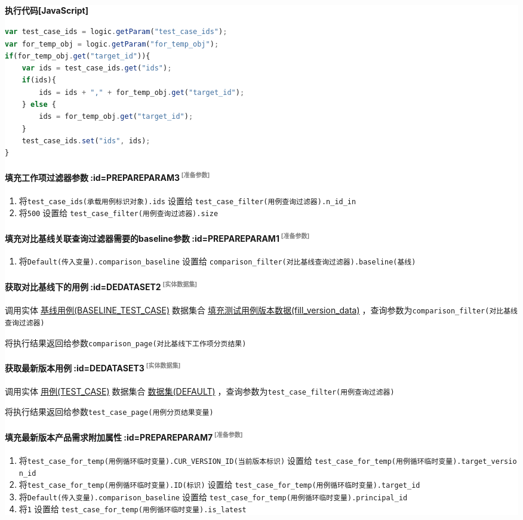 

<p class="panel-title"><b>执行代码[JavaScript]</b></p>

```javascript
var test_case_ids = logic.getParam("test_case_ids");
var for_temp_obj = logic.getParam("for_temp_obj");
if(for_temp_obj.get("target_id")){
    var ids = test_case_ids.get("ids");
    if(ids){
        ids = ids + "," + for_temp_obj.get("target_id");
    } else {
        ids = for_temp_obj.get("target_id");
    }
    test_case_ids.set("ids", ids);
}
```

#### 填充工作项过滤器参数 :id=PREPAREPARAM3<sup class="footnote-symbol"> <font color=gray size=1>[准备参数]</font></sup>



1. 将`test_case_ids(承载用例标识对象).ids` 设置给  `test_case_filter(用例查询过滤器).n_id_in`
2. 将`500` 设置给  `test_case_filter(用例查询过滤器).size`

#### 填充对比基线关联查询过滤器需要的baseline参数 :id=PREPAREPARAM1<sup class="footnote-symbol"> <font color=gray size=1>[准备参数]</font></sup>



1. 将`Default(传入变量).comparison_baseline` 设置给  `comparison_filter(对比基线查询过滤器).baseline(基线)`

#### 获取对比基线下的用例 :id=DEDATASET2<sup class="footnote-symbol"> <font color=gray size=1>[实体数据集]</font></sup>



调用实体 [基线用例(BASELINE_TEST_CASE)](module/TestMgmt/baseline_test_case.md) 数据集合 [填充测试用例版本数据(fill_version_data)](module/TestMgmt/baseline_test_case#数据集合) ，查询参数为`comparison_filter(对比基线查询过滤器)`

将执行结果返回给参数`comparison_page(对比基线下工作项分页结果)`

#### 获取最新版本用例 :id=DEDATASET3<sup class="footnote-symbol"> <font color=gray size=1>[实体数据集]</font></sup>



调用实体 [用例(TEST_CASE)](module/TestMgmt/test_case.md) 数据集合 [数据集(DEFAULT)](module/TestMgmt/test_case#数据集合) ，查询参数为`test_case_filter(用例查询过滤器)`

将执行结果返回给参数`test_case_page(用例分页结果变量)`

#### 填充最新版本产品需求附加属性 :id=PREPAREPARAM7<sup class="footnote-symbol"> <font color=gray size=1>[准备参数]</font></sup>



1. 将`test_case_for_temp(用例循环临时变量).CUR_VERSION_ID(当前版本标识)` 设置给  `test_case_for_temp(用例循环临时变量).target_version_id`
2. 将`test_case_for_temp(用例循环临时变量).ID(标识)` 设置给  `test_case_for_temp(用例循环临时变量).target_id`
3. 将`Default(传入变量).comparison_baseline` 设置给  `test_case_for_temp(用例循环临时变量).principal_id`
4. 将`1` 设置给  `test_case_for_temp(用例循环临时变量).is_latest`
